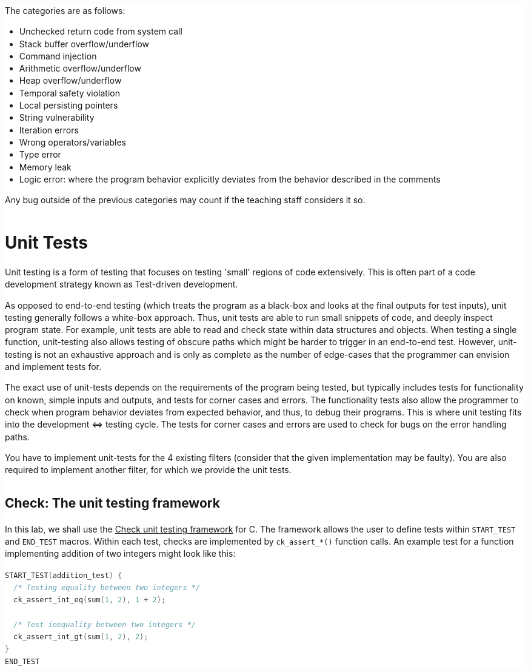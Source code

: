 The categories are as follows:

- Unchecked return code from system call
- Stack buffer overflow/underflow
- Command injection
- Arithmetic overflow/underflow
- Heap overflow/underflow
- Temporal safety violation
- Local persisting pointers
- String vulnerability
- Iteration errors
- Wrong operators/variables
- Type error
- Memory leak
- Logic error: where the program behavior explicitly deviates from the behavior described in the comments

Any bug outside of the previous categories may count if the teaching staff considers it so.

# Unit Tests

Unit testing is a form of testing that focuses on testing 'small' regions of code extensively. This is often part of a code development strategy known as Test-driven development.

As opposed to end-to-end testing (which treats the program as a black-box and looks at the final outputs for test inputs), unit testing generally follows a white-box approach. Thus, unit tests are able to run small snippets of code, and deeply inspect program state. For example, unit tests are able to read and check state within data structures and objects. When testing a single function, unit-testing also allows testing of obscure paths which might be harder to trigger in an end-to-end test. However, unit-testing is not an exhaustive approach and is only as complete as the number of edge-cases that the programmer can envision and implement tests for.

The exact use of unit-tests depends on the requirements of the program being tested, but typically includes tests for functionality on known, simple inputs and outputs, and tests for corner cases and errors.
The functionality tests also allow the programmer to check when program behavior deviates from expected behavior, and thus, to debug their programs.
This is where unit testing fits into the development <=> testing cycle. The tests for corner cases and errors are used to check for bugs on the error handling paths.

You have to implement unit-tests for the 4 existing filters (consider that the given implementation may be faulty). You are also required to implement another filter, for which we provide the unit tests.

## Check: The unit testing framework

In this lab, we shall use the [Check unit testing framework](https://libcheck.github.io/check/) for C. The framework allows the user to define tests within `START_TEST` and `END_TEST` macros. Within each test, checks are implemented by `ck_assert_*()` function calls. An example test for a
function implementing addition of two integers might look like this:

```C
START_TEST(addition_test) {
  /* Testing equality between two integers */
  ck_assert_int_eq(sum(1, 2), 1 + 2);

  /* Test inequality between two integers */
  ck_assert_int_gt(sum(1, 2), 2);
}
END_TEST
```
